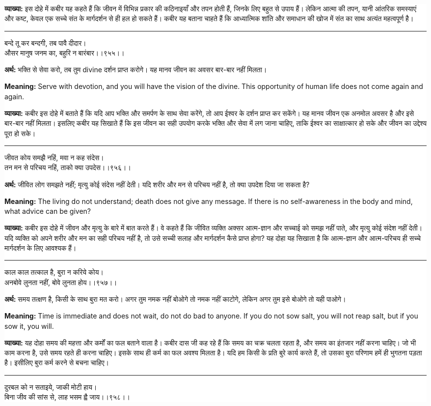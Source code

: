 **व्याख्या:** इस दोहे में कबीर यह कहते हैं कि जीवन में विभिन्न प्रकार की कठिनाइयाँ और तपन होती हैं, जिनके लिए बहुत से उपाय हैं। लेकिन आत्मा की तपन, यानी आंतरिक समस्याएं और कष्ट, केवल एक सच्चे संत के मार्गदर्शन से ही हल हो सकते हैं। कबीर यह बताना चाहते हैं कि आध्यात्मिक शांति और समाधान की खोज में संत का साथ अत्यंत महत्वपूर्ण है।

---

बन्‍दे तू कर बन्‍दगी, तब पावै दीदार।\
औसर मानुष जनम का, बहुरि न बारंबार।।९५५।।

**अर्थ:** भक्ति से सेवा करो, तब तुम divine दर्शन प्राप्त करोगे। यह मानव जीवन का अवसर बार-बार नहीं मिलता।

**Meaning:** Serve with devotion, and you will have the vision of the divine. This opportunity of human life does not come again and again.

**व्याख्या:** कबीर इस दोहे में बताते हैं कि यदि आप भक्ति और समर्पण के साथ सेवा करेंगे, तो आप ईश्वर के दर्शन प्राप्त कर सकेंगे। यह मानव जीवन एक अनमोल अवसर है और इसे बार-बार नहीं मिलता। इसलिए कबीर यह सिखाते हैं कि इस जीवन का सही उपयोग करके भक्ति और सेवा में लग जाना चाहिए, ताकि ईश्वर का साक्षात्कार हो सके और जीवन का उद्देश्य पूरा हो सके।

---

जीवत कोय समझै नहिं, मवा न कह संदेस।\
तन मन से परिचय नहिं, ताको क्‍या उपदेस।।९५६।।

**अर्थ:** जीवित लोग समझते नहीं; मृत्यु कोई संदेस नहीं देती। यदि शरीर और मन से परिचय नहीं है, तो क्या उपदेश दिया जा सकता है?

**Meaning:** The living do not understand; death does not give any message. If there is no self-awareness in the body and mind, what advice can be given?

**व्याख्या:** कबीर इस दोहे में जीवन और मृत्यु के बारे में बात करते हैं। वे कहते हैं कि जीवित व्यक्ति अक्सर आत्म-ज्ञान और सच्चाई को समझ नहीं पाते, और मृत्यु कोई संदेश नहीं देती। यदि व्यक्ति को अपने शरीर और मन का सही परिचय नहीं है, तो उसे सच्ची सलाह और मार्गदर्शन कैसे प्राप्त होगा? यह दोहा यह सिखाता है कि आत्म-ज्ञान और आत्म-परिचय ही सच्चे मार्गदर्शन के लिए आवश्यक हैं।

---

काल काल तत्‍काल है, बुरा न करिये कोय।\
अनबोवे लुनता न‍हीं, बोवे लुनता होय।।९५७।।

**अर्थ:** समय तत्क्षण है, किसी के साथ बुरा मत करो। अगर तुम नमक नहीं बोओगे तो नमक नहीं काटोगे, लेकिन अगर तुम इसे बोओगे तो यही पाओगे।

**Meaning:** Time is immediate and does not wait, do not do bad to anyone. If you do not sow salt, you will not reap salt, but if you sow it, you will.

**व्याख्या:** यह दोहा समय की महत्ता और कर्मों का फल बताने वाला है। कबीर दास जी कह रहे हैं कि समय का चक्र चलता रहता है, और समय का इंतजार नहीं करना चाहिए। जो भी काम करना है, उसे समय रहते ही करना चाहिए। इसके साथ ही कर्म का फल अवश्य मिलता है। यदि हम किसी के प्रति बुरे कार्य करते हैं, तो उसका बुरा परिणाम हमें ही भुगतना पड़ता है। इसीलिए बुरा कर्म करने से बचना चाहिए।

---

दुरबल को न सताइये, जाकी मोटी हाय।\
बिना जीव की सांस से, लाह भसम ह्वै जाय।।९५८।।
